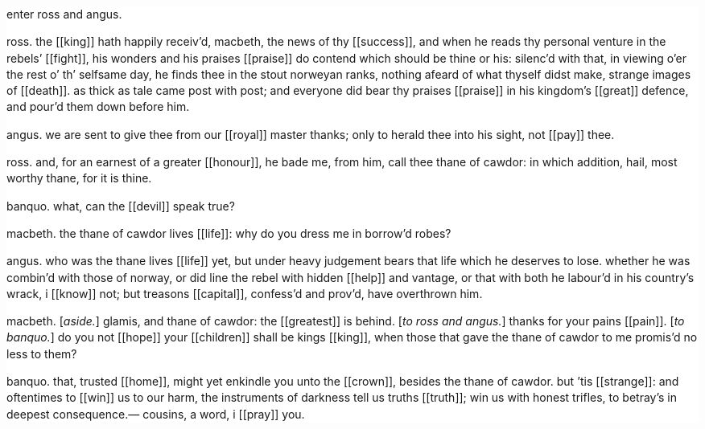  enter ross and angus.

ross.
the [[king]] hath happily receiv’d, macbeth,
the news of thy [[success]], and when he reads
thy personal venture in the rebels’ [[fight]],
his wonders and his praises [[praise]] do contend
which should be thine or his: silenc’d with that,
in viewing o’er the rest o’ th’ selfsame day,
he finds thee in the stout norweyan ranks,
nothing afeard of what thyself didst make,
strange images of [[death]]. as thick as tale
came post with post; and everyone did bear
thy praises [[praise]] in his kingdom’s [[great]] defence,
and pour’d them down before him.

angus.
we are sent
to give thee from our [[royal]] master thanks;
only to herald thee into his sight,
not [[pay]] thee.

ross.
and, for an earnest of a greater [[honour]],
he bade me, from him, call thee thane of cawdor:
in which addition, hail, most worthy thane,
for it is thine.

banquo.
what, can the [[devil]] speak true?

macbeth.
the thane of cawdor lives [[life]]: why do you dress me
in borrow’d robes?

angus.
who was the thane lives [[life]] yet,
but under heavy judgement bears that life
which he deserves to lose. whether he was combin’d
with those of norway, or did line the rebel
with hidden [[help]] and vantage, or that with both
he labour’d in his country’s wrack, i [[know]] not;
but treasons [[capital]], confess’d and prov’d,
have overthrown him.

macbeth.
[_aside._] glamis, and thane of cawdor:
the [[greatest]] is behind. [_to ross and angus._] thanks for your pains [[pain]].
[_to banquo._] do you not [[hope]] your [[children]] shall be kings [[king]],
when those that gave the thane of cawdor to me
promis’d no less to them?

banquo.
that, trusted [[home]],
might yet enkindle you unto the [[crown]],
besides the thane of cawdor. but ’tis [[strange]]:
and oftentimes to [[win]] us to our harm,
the instruments of darkness tell us truths [[truth]];
win us with honest trifles, to betray’s
in deepest consequence.—
cousins, a word, i [[pray]] you.
